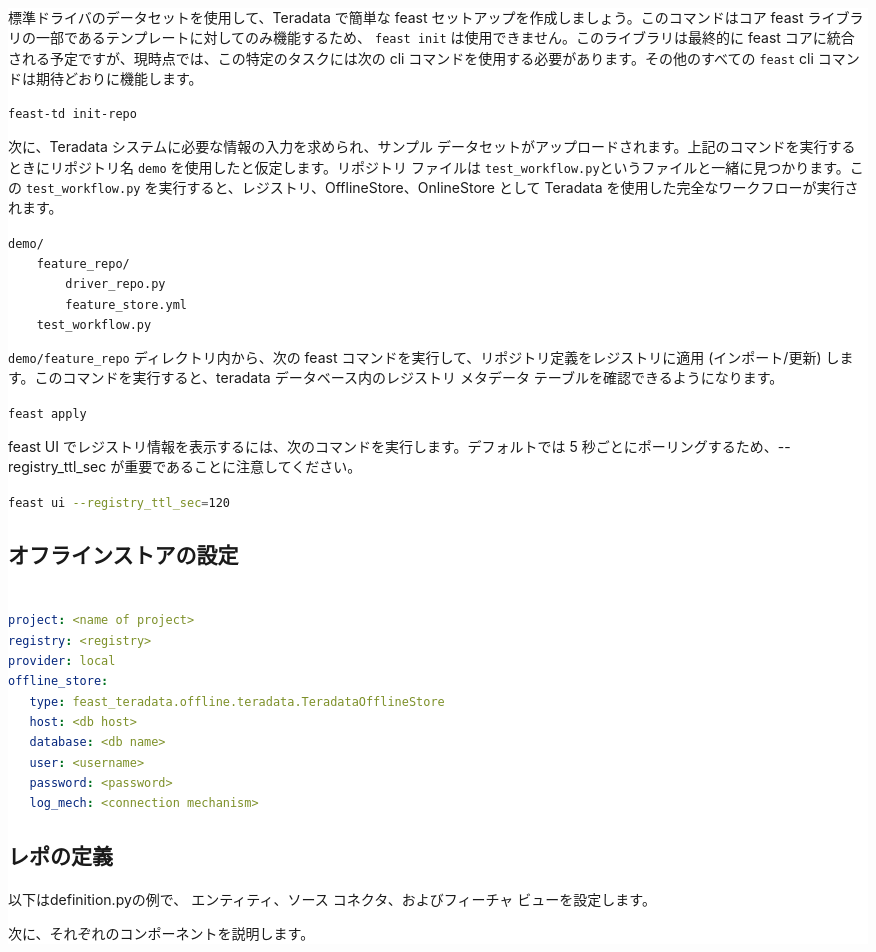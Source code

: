 標準ドライバのデータセットを使用して、Teradata で簡単な feast セットアップを作成しましょう。このコマンドはコア feast ライブラリの一部であるテンプレートに対してのみ機能するため、 `feast init` は使用できません。このライブラリは最終的に feast コアに統合される予定ですが、現時点では、この特定のタスクには次の cli コマンドを使用する必要があります。その他のすべての `feast` cli コマンドは期待どおりに機能します。

``` bash
feast-td init-repo
```

次に、Teradata システムに必要な情報の入力を求められ、サンプル データセットがアップロードされます。上記のコマンドを実行するときにリポジトリ名 `demo` を使用したと仮定します。リポジトリ ファイルは `test_workflow.py`というファイルと一緒に見つかります。この `test_workflow.py` を実行すると、レジストリ、OfflineStore、OnlineStore として Teradata を使用した完全なワークフローが実行されます。

``` bash
demo/
    feature_repo/
        driver_repo.py
        feature_store.yml
    test_workflow.py
```

 `demo/feature_repo` ディレクトリ内から、次の feast コマンドを実行して、リポジトリ定義をレジストリに適用 (インポート/更新) します。このコマンドを実行すると、teradata データベース内のレジストリ メタデータ テーブルを確認できるようになります。

``` bash
feast apply
```

feast UI でレジストリ情報を表示するには、次のコマンドを実行します。デフォルトでは 5 秒ごとにポーリングするため、--registry_ttl_sec が重要であることに注意してください。

``` bash
feast ui --registry_ttl_sec=120
```

## オフラインストアの設定
``` yaml

project: <name of project>
registry: <registry>
provider: local
offline_store:
   type: feast_teradata.offline.teradata.TeradataOfflineStore
   host: <db host>
   database: <db name>
   user: <username>
   password: <password>
   log_mech: <connection mechanism>

```

## レポの定義

以下はdefinition.pyの例で、
エンティティ、ソース コネクタ、およびフィーチャ ビューを設定します。

次に、それぞれのコンポーネントを説明します。
